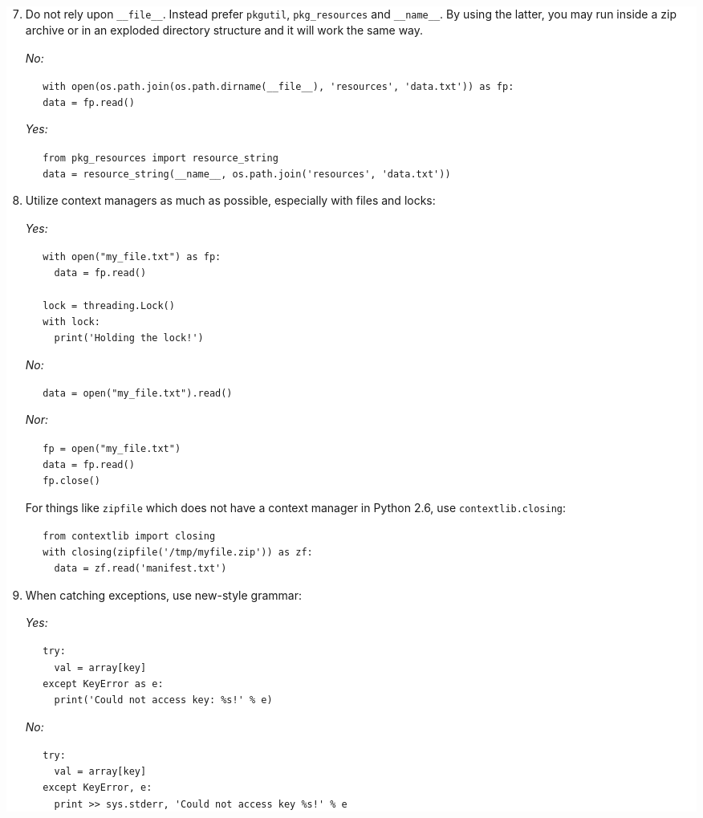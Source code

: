 
7. Do not rely upon `__file__`. Instead prefer `pkgutil`, `pkg_resources` and `__name__`. By using the latter, you may run inside a zip archive or in an exploded directory structure and it will work the same way.

    _No:_

          with open(os.path.join(os.path.dirname(__file__), 'resources', 'data.txt')) as fp:
          data = fp.read()

    _Yes:_

          from pkg_resources import resource_string
          data = resource_string(__name__, os.path.join('resources', 'data.txt'))


8. Utilize context managers as much as possible, especially with files and locks:

    _Yes:_

          with open("my_file.txt") as fp:
            data = fp.read()

          lock = threading.Lock()
          with lock:
            print('Holding the lock!')

    _No:_

          data = open("my_file.txt").read()

    _Nor:_

          fp = open("my_file.txt")
          data = fp.read()
          fp.close()

    For things like `zipfile` which does not have a context manager in Python 2.6, use `contextlib.closing`:

          from contextlib import closing
          with closing(zipfile('/tmp/myfile.zip')) as zf:
            data = zf.read('manifest.txt')


9. When catching exceptions, use new-style grammar:

    _Yes:_

          try:
            val = array[key]
          except KeyError as e:
            print('Could not access key: %s!' % e)

    _No:_

          try:
            val = array[key]
          except KeyError, e:
            print >> sys.stderr, 'Could not access key %s!' % e
